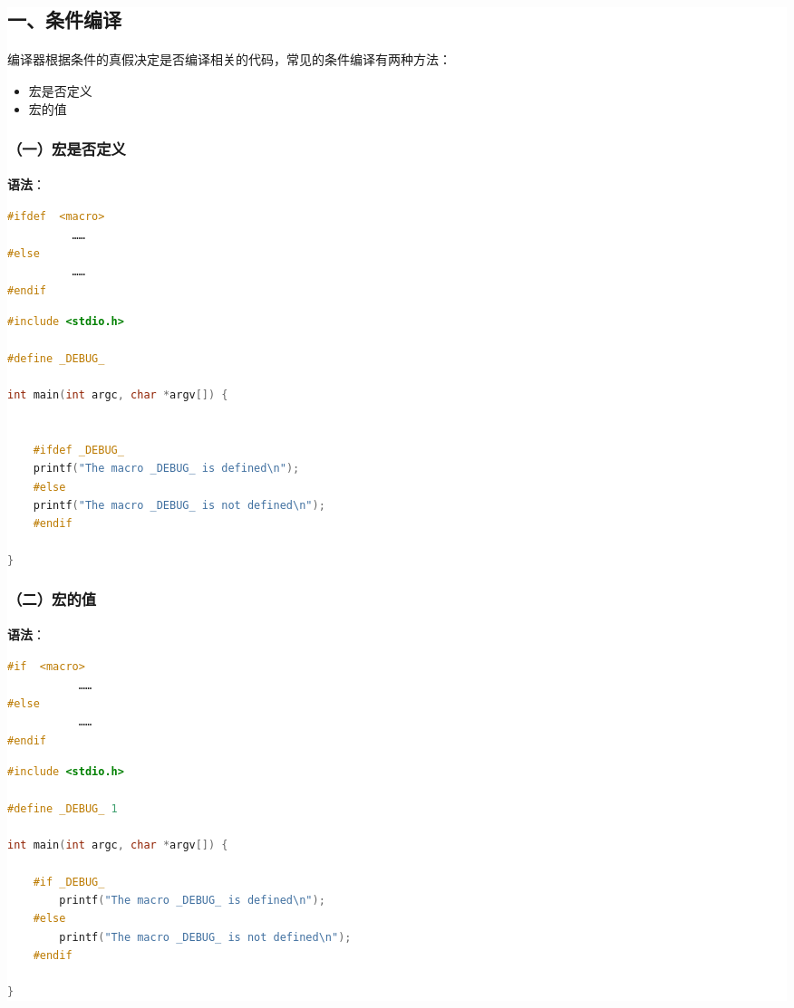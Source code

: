## 一、条件编译

编译器根据条件的真假决定是否编译相关的代码，常见的条件编译有两种方法：

- 宏是否定义
- 宏的值

### （一）宏是否定义

**语法**：

```c
#ifdef  <macro>
 		  ……
#else
  		  ……
#endif
```

```c
#include <stdio.h>

#define _DEBUG_

int main(int argc, char *argv[]) {


    #ifdef _DEBUG_
    printf("The macro _DEBUG_ is defined\n");
    #else
    printf("The macro _DEBUG_ is not defined\n");
    #endif

}
```

### （二）宏的值

**语法**：

```c
#if  <macro>
           ……
#else
		   ……
#endif

```

```c
#include <stdio.h>

#define _DEBUG_ 1

int main(int argc, char *argv[]) {

    #if _DEBUG_
        printf("The macro _DEBUG_ is defined\n");
    #else
        printf("The macro _DEBUG_ is not defined\n");
    #endif
    
}
```
